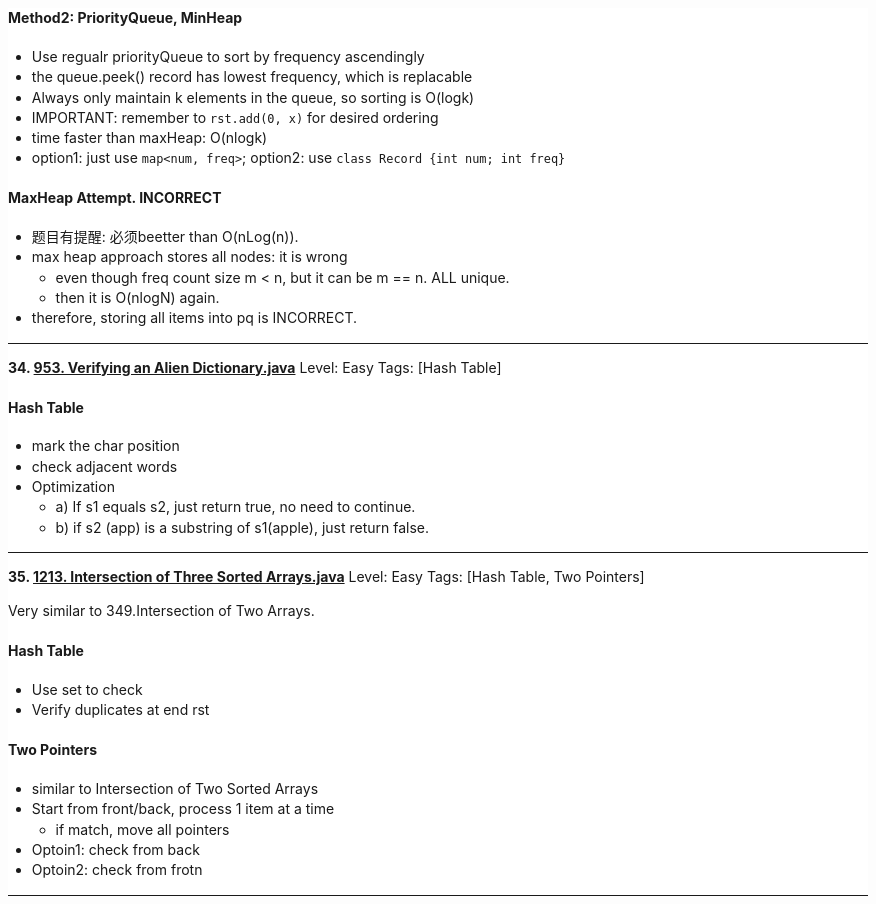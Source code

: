 
#### Method2: PriorityQueue, MinHeap
- Use regualr priorityQueue to sort by frequency ascendingly
- the queue.peek() record has lowest frequency, which is replacable
- Always only maintain k elements in the queue, so sorting is O(logk)
- IMPORTANT: remember to `rst.add(0, x)` for desired ordering
- time faster than maxHeap: O(nlogk)
- option1: just use `map<num, freq>`; option2: use `class Record {int num; int freq}`

#### MaxHeap Attempt. INCORRECT
- 题目有提醒: 必须beetter than O(nLog(n)).
- max heap approach stores all nodes: it is wrong
    - even though freq count size m < n, but it can be m == n. ALL unique. 
    - then it is O(nlogN) again.
- therefore, storing all items into pq is INCORRECT.



---

**34. [953. Verifying an Alien Dictionary.java](https://github.com/awangdev/LintCode/blob/master/Java/953.%20Verifying%20an%20Alien%20Dictionary.java)**      Level: Easy      Tags: [Hash Table]
      

#### Hash Table
- mark the char position
- check adjacent words
- Optimization
    - a) If s1 equals s2, just return true, no need to continue.
    - b) if s2 (app) is a substring of s1(apple), just return false.




---

**35. [1213. Intersection of Three Sorted Arrays.java](https://github.com/awangdev/LintCode/blob/master/Java/1213.%20Intersection%20of%20Three%20Sorted%20Arrays.java)**      Level: Easy      Tags: [Hash Table, Two Pointers]
      

Very similar to 349.Intersection of Two Arrays.

#### Hash Table
- Use set to check
- Verify duplicates at end rst

#### Two Pointers
- similar to Intersection of Two Sorted Arrays
- Start from front/back, process 1 item at a time
    - if match, move all pointers 
- Optoin1: check from back
- Optoin2: check from frotn



---
